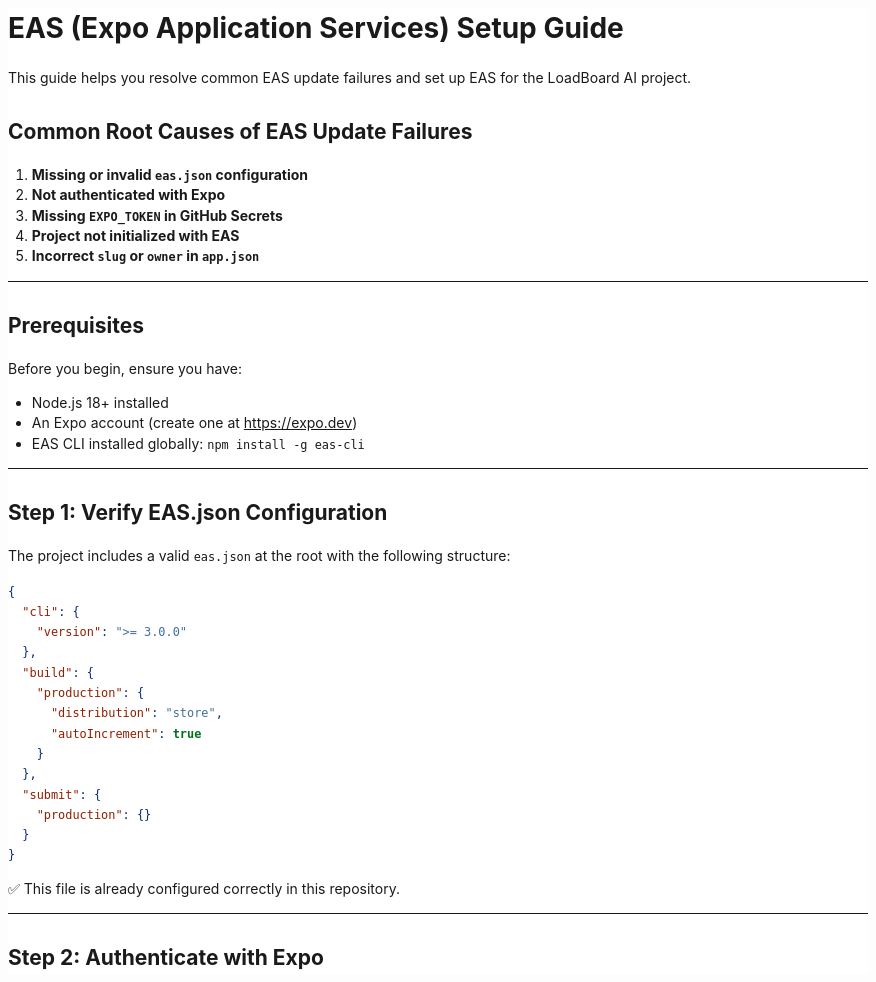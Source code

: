 # EAS (Expo Application Services) Setup Guide

This guide helps you resolve common EAS update failures and set up EAS for the LoadBoard AI project.

## Common Root Causes of EAS Update Failures

1. **Missing or invalid `eas.json` configuration**
2. **Not authenticated with Expo**
3. **Missing `EXPO_TOKEN` in GitHub Secrets**
4. **Project not initialized with EAS**
5. **Incorrect `slug` or `owner` in `app.json`**

---

## Prerequisites

Before you begin, ensure you have:
- Node.js 18+ installed
- An Expo account (create one at https://expo.dev)
- EAS CLI installed globally: `npm install -g eas-cli`

---

## Step 1: Verify EAS.json Configuration

The project includes a valid `eas.json` at the root with the following structure:

```json
{
  "cli": {
    "version": ">= 3.0.0"
  },
  "build": {
    "production": {
      "distribution": "store",
      "autoIncrement": true
    }
  },
  "submit": {
    "production": {}
  }
}
```

✅ This file is already configured correctly in this repository.

---

## Step 2: Authenticate with Expo
